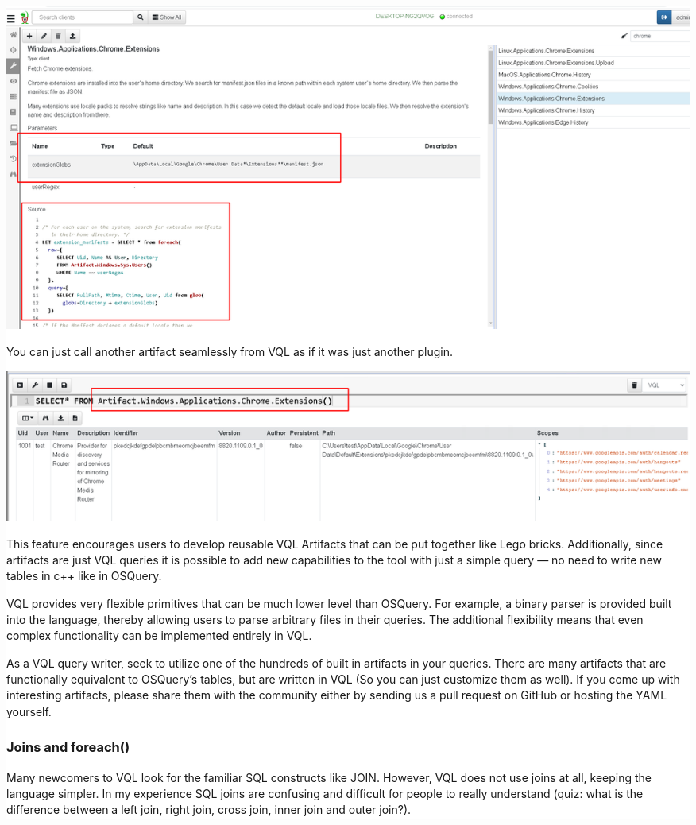 ![](../../img/1NZA_Vj1kwrNF4hGx5Mrtaw.png)

You can just call another artifact seamlessly from VQL as if it was just another plugin.

![](../../img/14s-7aPELM12TKcRO4iK7Pg.png)

This feature encourages users to develop reusable VQL Artifacts that can be put together like Lego bricks. Additionally, since artifacts are just VQL queries it is possible to add new capabilities to the tool with just a simple query — no need to write new tables in c++ like in OSQuery.

VQL provides very flexible primitives that can be much lower level than OSQuery. For example, a binary parser is provided built into the language, thereby allowing users to parse arbitrary files in their queries. The additional flexibility means that even complex functionality can be implemented entirely in VQL.

As a VQL query writer, seek to utilize one of the hundreds of built in artifacts in your queries. There are many artifacts that are functionally equivalent to OSQuery’s tables, but are written in VQL (So you can just customize them as well). If you come up with interesting artifacts, please share them with the community either by sending us a pull request on GitHub or hosting the YAML yourself.

### Joins and foreach()

Many newcomers to VQL look for the familiar SQL constructs like JOIN. However, VQL does not use joins at all, keeping the language simpler. In my experience SQL joins are confusing and difficult for people to really understand (quiz: what is the difference between a left join, right join, cross join, inner join and outer join?).
